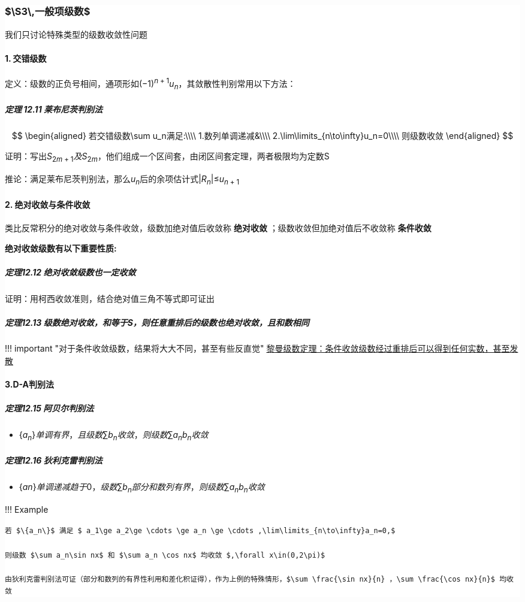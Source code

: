 
### $\S3\,一般项级数$

我们只讨论特殊类型的级数收敛性问题

#### 1. 交错级数
定义：级数的正负号相间，通项形如$(-1)^{n+1}u_n$，其敛散性判别常用以下方法：

##### 定理 12.11 莱布尼茨判别法

$$
\begin{aligned}
若交错级数\sum u_n满足:\\\\
1.数列单调递减&\\\\
2.\lim\limits_{n\to\infty}u_n=0\\\\
则级数收敛
\end{aligned}
$$

证明：写出$S_{2m+1}及S_{2m}$，他们组成一个区间套，由闭区间套定理，两者极限均为定数S

推论：满足莱布尼茨判别法，那么$u_n$后的余项估计式$|R_n|$$\le$$u_{n+1}$

#### 2. 绝对收敛与条件收敛

类比反常积分的绝对收敛与条件收敛，级数加绝对值后收敛称 **绝对收敛** ；级数收敛但加绝对值后不收敛称 **条件收敛**

**绝对收敛级数有以下重要性质:**

#####  定理12.12 绝对收敛级数也一定收敛 

证明：用柯西收敛准则，结合绝对值三角不等式即可证出

##### 定理12.13 级数绝对收敛，和等于S，则任意重排后的级数也绝对收敛，且和数相同

!!! important "对于条件收敛级数，结果将大大不同，甚至有些反直觉"
[黎曼级数定理：条件收敛级数经过重排后可以得到任何实数，甚至发散 ](https://www.bilibili.com/video/BV1ti421y7z6?vd_source=aae27a9ebb9ec8d489da9ae5a49f0c44)



#### 3.D-A判别法

##### 定理12.15 阿贝尔判别法

- $\{a_n\}单调有界，且级数\sum b_n 收敛，则级数\sum a_nb_n收敛$

##### 定理12.16 狄利克雷判别法

- $\{an\}单调递减趋于0，级数\sum b_n部分和数列有界，则级数\sum a_nb_n收敛$

!!! Example

    若 $\{a_n\}$ 满足 $ a_1\ge a_2\ge \cdots \ge a_n \ge \cdots ,\lim\limits_{n\to\infty}a_n=0,$

    则级数 $\sum a_n\sin nx$ 和 $\sum a_n \cos nx$ 均收敛 $,\forall x\in(0,2\pi)$

    由狄利克雷判别法可证（部分和数列的有界性利用和差化积证得），作为上例的特殊情形，$\sum \frac{\sin nx}{n} ，\sum \frac{\cos nx}{n}$ 均收敛
